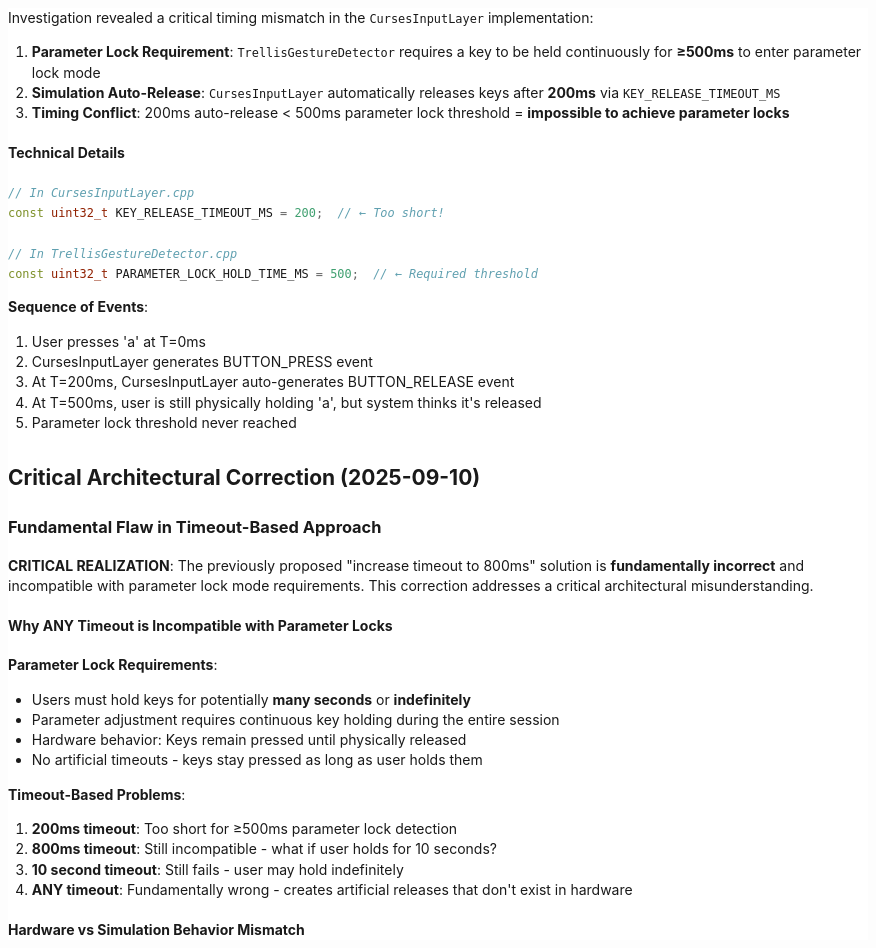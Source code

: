 Investigation revealed a critical timing mismatch in the `CursesInputLayer` implementation:

1. **Parameter Lock Requirement**: `TrellisGestureDetector` requires a key to be held continuously for **≥500ms** to
   enter parameter lock mode
2. **Simulation Auto-Release**: `CursesInputLayer` automatically releases keys after **200ms** via
   `KEY_RELEASE_TIMEOUT_MS`
3. **Timing Conflict**: 200ms auto-release < 500ms parameter lock threshold = **impossible to achieve parameter locks**

#### Technical Details

```cpp
// In CursesInputLayer.cpp
const uint32_t KEY_RELEASE_TIMEOUT_MS = 200;  // ← Too short!

// In TrellisGestureDetector.cpp  
const uint32_t PARAMETER_LOCK_HOLD_TIME_MS = 500;  // ← Required threshold
```

**Sequence of Events**:

1. User presses 'a' at T=0ms
2. CursesInputLayer generates BUTTON_PRESS event
3. At T=200ms, CursesInputLayer auto-generates BUTTON_RELEASE event
4. At T=500ms, user is still physically holding 'a', but system thinks it's released
5. Parameter lock threshold never reached

## Critical Architectural Correction (2025-09-10)

### Fundamental Flaw in Timeout-Based Approach

**CRITICAL REALIZATION**: The previously proposed "increase timeout to 800ms" solution is **fundamentally incorrect**
and incompatible with parameter lock mode requirements. This correction addresses a critical architectural
misunderstanding.

#### Why ANY Timeout is Incompatible with Parameter Locks

**Parameter Lock Requirements**:

- Users must hold keys for potentially **many seconds** or **indefinitely**
- Parameter adjustment requires continuous key holding during the entire session
- Hardware behavior: Keys remain pressed until physically released
- No artificial timeouts - keys stay pressed as long as user holds them

**Timeout-Based Problems**:

1. **200ms timeout**: Too short for ≥500ms parameter lock detection
2. **800ms timeout**: Still incompatible - what if user holds for 10 seconds?
3. **10 second timeout**: Still fails - user may hold indefinitely
4. **ANY timeout**: Fundamentally wrong - creates artificial releases that don't exist in hardware

#### Hardware vs Simulation Behavior Mismatch
